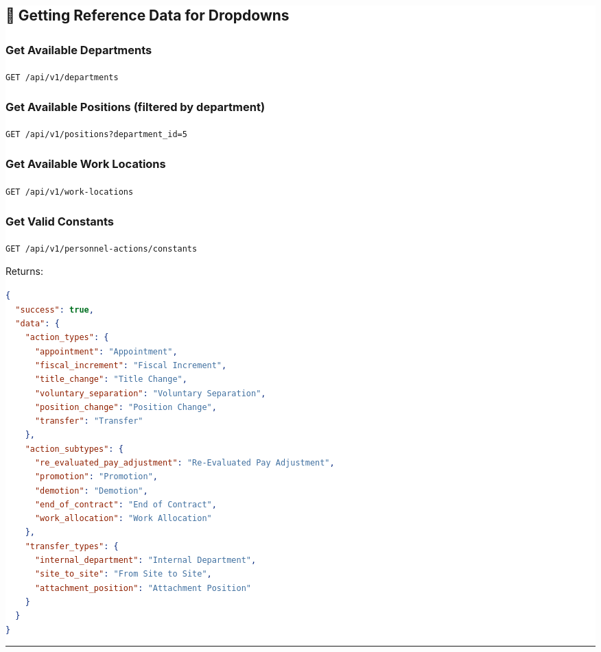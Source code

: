 
## 🔗 Getting Reference Data for Dropdowns

### Get Available Departments
```
GET /api/v1/departments
```

### Get Available Positions (filtered by department)
```
GET /api/v1/positions?department_id=5
```

### Get Available Work Locations
```
GET /api/v1/work-locations
```

### Get Valid Constants
```
GET /api/v1/personnel-actions/constants
```

Returns:
```json
{
  "success": true,
  "data": {
    "action_types": {
      "appointment": "Appointment",
      "fiscal_increment": "Fiscal Increment",
      "title_change": "Title Change",
      "voluntary_separation": "Voluntary Separation",
      "position_change": "Position Change",
      "transfer": "Transfer"
    },
    "action_subtypes": {
      "re_evaluated_pay_adjustment": "Re-Evaluated Pay Adjustment",
      "promotion": "Promotion",
      "demotion": "Demotion",
      "end_of_contract": "End of Contract",
      "work_allocation": "Work Allocation"
    },
    "transfer_types": {
      "internal_department": "Internal Department",
      "site_to_site": "From Site to Site",
      "attachment_position": "Attachment Position"
    }
  }
}
```

---